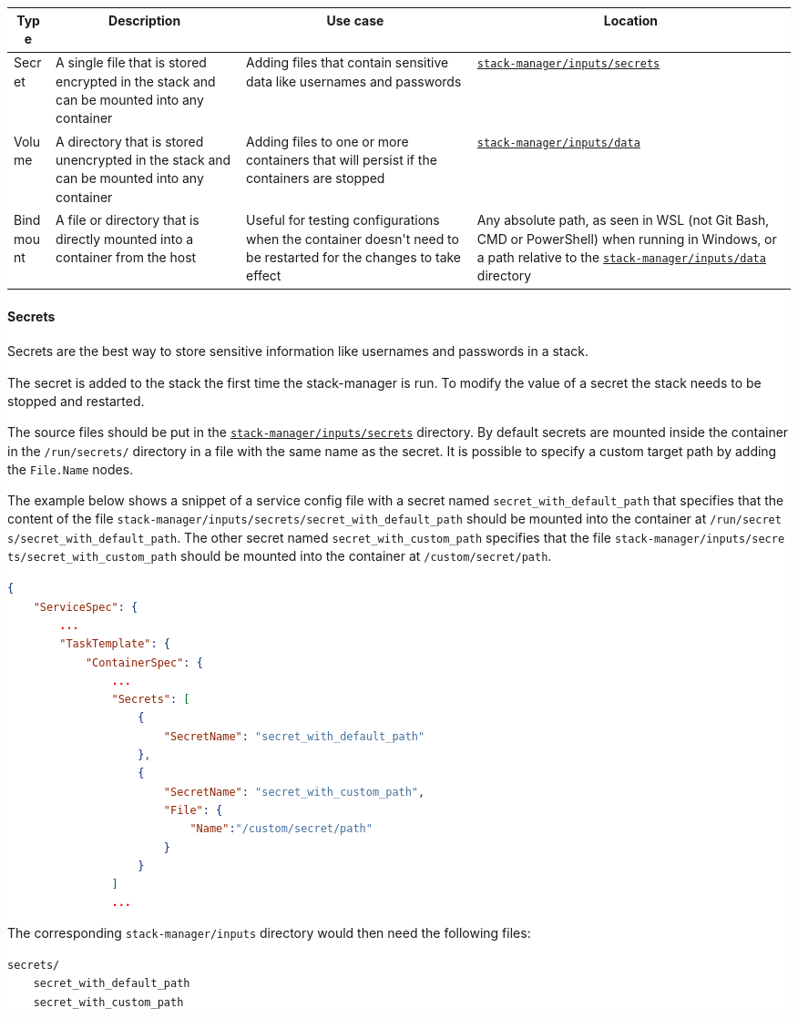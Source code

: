 | Type       | Description                                                                               | Use case                                                                                                         | Location                                                                                                                                                                       |
| ---------- | ----------------------------------------------------------------------------------------- | ---------------------------------------------------------------------------------------------------------------- | ------------------------------------------------------------------------------------------------------------------------------------------------------------------------------ |
| Secret     | A single file that is stored encrypted in the stack and can be mounted into any container | Adding files that contain sensitive data like usernames and passwords                                            | [`stack-manager/inputs/secrets`](./inputs/secrets/)                                                                                                                            |
| Volume     | A directory that is stored unencrypted in the stack and can be mounted into any container | Adding files to one or more containers that will persist if the containers are stopped                           | [`stack-manager/inputs/data`](./inputs/data/)                                                                                                                                  |
| Bind mount | A file or directory that is directly mounted into a container from the host               | Useful for testing configurations when the container doesn't need to be restarted for the changes to take effect | Any absolute path, as seen in WSL (not Git Bash, CMD or PowerShell) when running in Windows, or a path relative to the [`stack-manager/inputs/data`](./inputs/data/) directory |

#### Secrets

Secrets are the best way to store sensitive information like usernames and passwords in a stack.

The secret is added to the stack the first time the stack-manager is run.
To modify the value of a secret the stack needs to be stopped and restarted.

The source files should be put in the [`stack-manager/inputs/secrets`](./inputs/secrets/) directory.
By default secrets are mounted inside the container in the `/run/secrets/` directory in a file with the same name as the secret.
It is possible to specify a custom target path by adding the `File.Name` nodes.

The example below shows a snippet of a service config file with a secret named `secret_with_default_path` that specifies that the content of the file `stack-manager/inputs/secrets/secret_with_default_path` should be mounted into the container at `/run/secrets/secret_with_default_path`.
The other secret named `secret_with_custom_path` specifies that the file `stack-manager/inputs/secrets/secret_with_custom_path` should be mounted into the container at `/custom/secret/path`.

```json
{
    "ServiceSpec": {
        ...
        "TaskTemplate": {
            "ContainerSpec": {
                ...
                "Secrets": [
                    {
                        "SecretName": "secret_with_default_path"
                    },
                    {
                        "SecretName": "secret_with_custom_path",
                        "File": {
                            "Name":"/custom/secret/path"
                        }
                    }
                ]
                ...
```

The corresponding `stack-manager/inputs` directory would then need the following files:

``` bash
secrets/
    secret_with_default_path
    secret_with_custom_path
```
